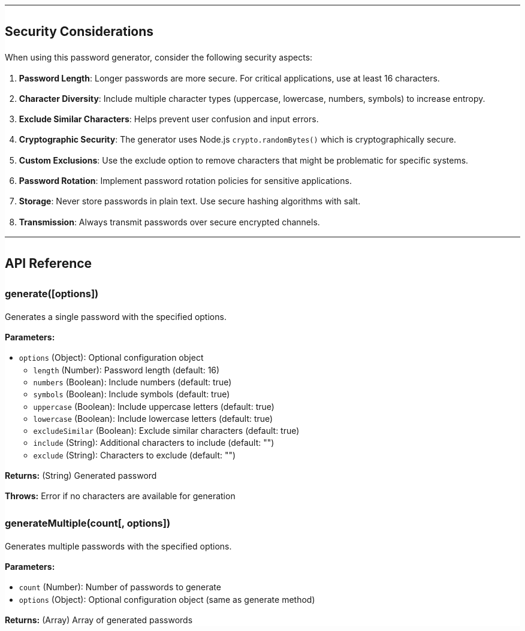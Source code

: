 ```js
```

---

## Security Considerations

When using this password generator, consider the following security aspects:

1. **Password Length**: Longer passwords are more secure. For critical applications, use at least 16 characters.

2. **Character Diversity**: Include multiple character types (uppercase, lowercase, numbers, symbols) to increase entropy.

3. **Exclude Similar Characters**: Helps prevent user confusion and input errors.

4. **Cryptographic Security**: The generator uses Node.js `crypto.randomBytes()` which is cryptographically secure.

5. **Custom Exclusions**: Use the exclude option to remove characters that might be problematic for specific systems.

6. **Password Rotation**: Implement password rotation policies for sensitive applications.

7. **Storage**: Never store passwords in plain text. Use secure hashing algorithms with salt.

8. **Transmission**: Always transmit passwords over secure encrypted channels.

---

## API Reference

### generate([options])

Generates a single password with the specified options.

**Parameters:**

- `options` (Object): Optional configuration object
  - `length` (Number): Password length (default: 16)
  - `numbers` (Boolean): Include numbers (default: true)
  - `symbols` (Boolean): Include symbols (default: true)
  - `uppercase` (Boolean): Include uppercase letters (default: true)
  - `lowercase` (Boolean): Include lowercase letters (default: true)
  - `excludeSimilar` (Boolean): Exclude similar characters (default: true)
  - `include` (String): Additional characters to include (default: "")
  - `exclude` (String): Characters to exclude (default: "")

**Returns:** (String) Generated password

**Throws:** Error if no characters are available for generation

### generateMultiple(count[, options])

Generates multiple passwords with the specified options.

**Parameters:**

- `count` (Number): Number of passwords to generate
- `options` (Object): Optional configuration object (same as generate method)

**Returns:** (Array) Array of generated passwords
